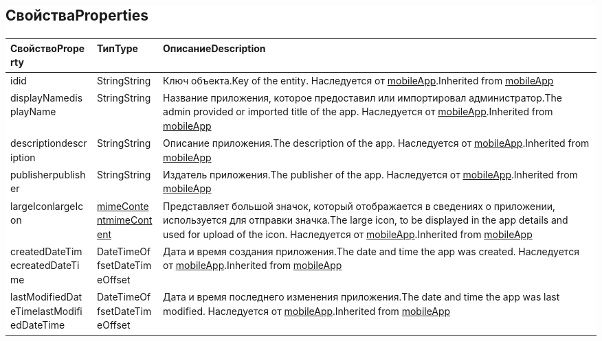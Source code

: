 ## <a name="properties"></a><span data-ttu-id="29ac7-128">Свойства</span><span class="sxs-lookup"><span data-stu-id="29ac7-128">Properties</span></span>
|<span data-ttu-id="29ac7-129">Свойство</span><span class="sxs-lookup"><span data-stu-id="29ac7-129">Property</span></span>|<span data-ttu-id="29ac7-130">Тип</span><span class="sxs-lookup"><span data-stu-id="29ac7-130">Type</span></span>|<span data-ttu-id="29ac7-131">Описание</span><span class="sxs-lookup"><span data-stu-id="29ac7-131">Description</span></span>|
|:---|:---|:---|
|<span data-ttu-id="29ac7-132">id</span><span class="sxs-lookup"><span data-stu-id="29ac7-132">id</span></span>|<span data-ttu-id="29ac7-133">String</span><span class="sxs-lookup"><span data-stu-id="29ac7-133">String</span></span>|<span data-ttu-id="29ac7-134">Ключ объекта.</span><span class="sxs-lookup"><span data-stu-id="29ac7-134">Key of the entity.</span></span> <span data-ttu-id="29ac7-135">Наследуется от [mobileApp](../resources/intune-shared-mobileapp.md).</span><span class="sxs-lookup"><span data-stu-id="29ac7-135">Inherited from [mobileApp](../resources/intune-shared-mobileapp.md)</span></span>|
|<span data-ttu-id="29ac7-136">displayName</span><span class="sxs-lookup"><span data-stu-id="29ac7-136">displayName</span></span>|<span data-ttu-id="29ac7-137">String</span><span class="sxs-lookup"><span data-stu-id="29ac7-137">String</span></span>|<span data-ttu-id="29ac7-138">Название приложения, которое предоставил или импортировал администратор.</span><span class="sxs-lookup"><span data-stu-id="29ac7-138">The admin provided or imported title of the app.</span></span> <span data-ttu-id="29ac7-139">Наследуется от [mobileApp](../resources/intune-shared-mobileapp.md).</span><span class="sxs-lookup"><span data-stu-id="29ac7-139">Inherited from [mobileApp](../resources/intune-shared-mobileapp.md)</span></span>|
|<span data-ttu-id="29ac7-140">description</span><span class="sxs-lookup"><span data-stu-id="29ac7-140">description</span></span>|<span data-ttu-id="29ac7-141">String</span><span class="sxs-lookup"><span data-stu-id="29ac7-141">String</span></span>|<span data-ttu-id="29ac7-142">Описание приложения.</span><span class="sxs-lookup"><span data-stu-id="29ac7-142">The description of the app.</span></span> <span data-ttu-id="29ac7-143">Наследуется от [mobileApp](../resources/intune-shared-mobileapp.md).</span><span class="sxs-lookup"><span data-stu-id="29ac7-143">Inherited from [mobileApp](../resources/intune-shared-mobileapp.md)</span></span>|
|<span data-ttu-id="29ac7-144">publisher</span><span class="sxs-lookup"><span data-stu-id="29ac7-144">publisher</span></span>|<span data-ttu-id="29ac7-145">String</span><span class="sxs-lookup"><span data-stu-id="29ac7-145">String</span></span>|<span data-ttu-id="29ac7-146">Издатель приложения.</span><span class="sxs-lookup"><span data-stu-id="29ac7-146">The publisher of the app.</span></span> <span data-ttu-id="29ac7-147">Наследуется от [mobileApp](../resources/intune-shared-mobileapp.md).</span><span class="sxs-lookup"><span data-stu-id="29ac7-147">Inherited from [mobileApp](../resources/intune-shared-mobileapp.md)</span></span>|
|<span data-ttu-id="29ac7-148">largeIcon</span><span class="sxs-lookup"><span data-stu-id="29ac7-148">largeIcon</span></span>|[<span data-ttu-id="29ac7-149">mimeContent</span><span class="sxs-lookup"><span data-stu-id="29ac7-149">mimeContent</span></span>](../resources/intune-shared-mimecontent.md)|<span data-ttu-id="29ac7-150">Представляет большой значок, который отображается в сведениях о приложении, используется для отправки значка.</span><span class="sxs-lookup"><span data-stu-id="29ac7-150">The large icon, to be displayed in the app details and used for upload of the icon.</span></span> <span data-ttu-id="29ac7-151">Наследуется от [mobileApp](../resources/intune-shared-mobileapp.md).</span><span class="sxs-lookup"><span data-stu-id="29ac7-151">Inherited from [mobileApp](../resources/intune-shared-mobileapp.md)</span></span>|
|<span data-ttu-id="29ac7-152">createdDateTime</span><span class="sxs-lookup"><span data-stu-id="29ac7-152">createdDateTime</span></span>|<span data-ttu-id="29ac7-153">DateTimeOffset</span><span class="sxs-lookup"><span data-stu-id="29ac7-153">DateTimeOffset</span></span>|<span data-ttu-id="29ac7-154">Дата и время создания приложения.</span><span class="sxs-lookup"><span data-stu-id="29ac7-154">The date and time the app was created.</span></span> <span data-ttu-id="29ac7-155">Наследуется от [mobileApp](../resources/intune-shared-mobileapp.md).</span><span class="sxs-lookup"><span data-stu-id="29ac7-155">Inherited from [mobileApp](../resources/intune-shared-mobileapp.md)</span></span>|
|<span data-ttu-id="29ac7-156">lastModifiedDateTime</span><span class="sxs-lookup"><span data-stu-id="29ac7-156">lastModifiedDateTime</span></span>|<span data-ttu-id="29ac7-157">DateTimeOffset</span><span class="sxs-lookup"><span data-stu-id="29ac7-157">DateTimeOffset</span></span>|<span data-ttu-id="29ac7-158">Дата и время последнего изменения приложения.</span><span class="sxs-lookup"><span data-stu-id="29ac7-158">The date and time the app was last modified.</span></span> <span data-ttu-id="29ac7-159">Наследуется от [mobileApp](../resources/intune-shared-mobileapp.md).</span><span class="sxs-lookup"><span data-stu-id="29ac7-159">Inherited from [mobileApp](../resources/intune-shared-mobileapp.md)</span></span>|